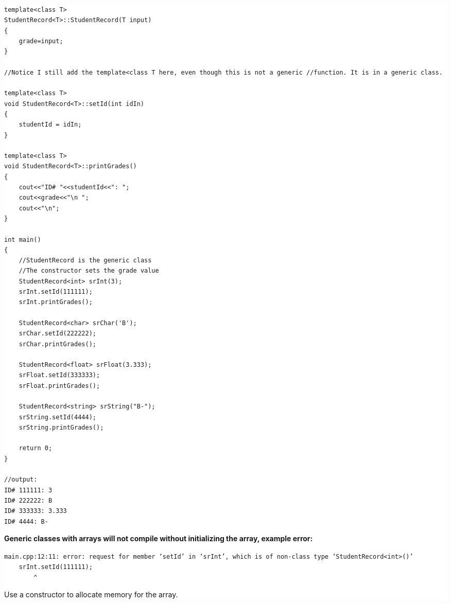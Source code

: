     template<class T>
    StudentRecord<T>::StudentRecord(T input)
    {
        grade=input;
    }

    //Notice I still add the template<class T here, even though this is not a generic //function. It is in a generic class.

    template<class T>
    void StudentRecord<T>::setId(int idIn)
    {
        studentId = idIn;
    }

    template<class T>
    void StudentRecord<T>::printGrades()
    {
        cout<<"ID# "<<studentId<<": ";
        cout<<grade<<"\n ";
        cout<<"\n";
    }

    int main()
    {
        //StudentRecord is the generic class
        //The constructor sets the grade value
        StudentRecord<int> srInt(3);
        srInt.setId(111111);
        srInt.printGrades();

        StudentRecord<char> srChar('B');
        srChar.setId(222222);
        srChar.printGrades();

        StudentRecord<float> srFloat(3.333);
        srFloat.setId(333333);
        srFloat.printGrades();

        StudentRecord<string> srString("B-");
        srString.setId(4444);
        srString.printGrades();

        return 0;
    }

    //output:
    ID# 111111: 3
    ID# 222222: B
    ID# 333333: 3.333
    ID# 4444: B-

**Generic classes with arrays will not compile without initializing the array, example error:**

    main.cpp:12:11: error: request for member ‘setId’ in ‘srInt’, which is of non-class type ‘StudentRecord<int>()’
        srInt.setId(111111);
            ^
Use a constructor to allocate memory for the array.
